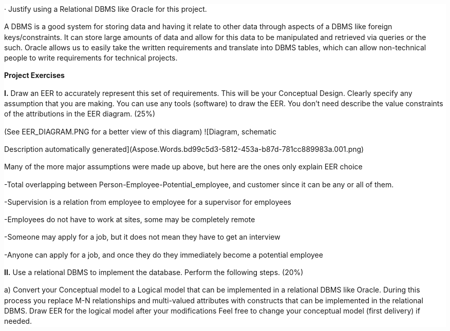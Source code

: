 · Justify using a Relational DBMS like Oracle for this project.



A DBMS is a good system for storing data and having it relate to other data through aspects of a DBMS like foreign keys/constraints. It can store large amounts of data and allow for this data to be manipulated and retrieved via queries or the such.  Oracle allows us to easily take the written requirements and translate into DBMS tables, which can allow non-technical people to write requirements for technical projects.



**Project Exercises**

**I.** Draw an EER to accurately represent this set of requirements. This will be your Conceptual Design. Clearly specify any assumption that you are making. You can use any tools (software) to draw the EER. You don’t need describe the value constraints of the attributions in the EER diagram. (25%)  

(See EER\_DIAGRAM.PNG for a better view of this diagram)	![Diagram, schematic

Description automatically generated](Aspose.Words.bd99c5d3-5812-453a-b87d-781cc889983a.001.png)

Many of the more major assumptions were made up above, but here are the ones only explain EER choice

-Total overlapping between Person-Employee-Potential\_employee, and customer since it can be any or all of them.

-Supervision is a relation from employee to employee for a supervisor for employees

-Employees do not have to work at sites, some may be completely remote

-Someone may apply for a job, but it does not mean they have to get an interview

-Anyone can apply for a job, and once they do they immediately become a potential employee


**II.** Use a relational DBMS to implement the database. Perform the following steps. (20%) 

a) Convert your Conceptual model to a Logical model that can be implemented in a relational DBMS like Oracle. During this process you replace M-N relationships and multi-valued attributes with constructs that can be implemented in the relational DBMS. Draw EER for the logical model after your modifications Feel free to change your conceptual model (first delivery) if needed.
